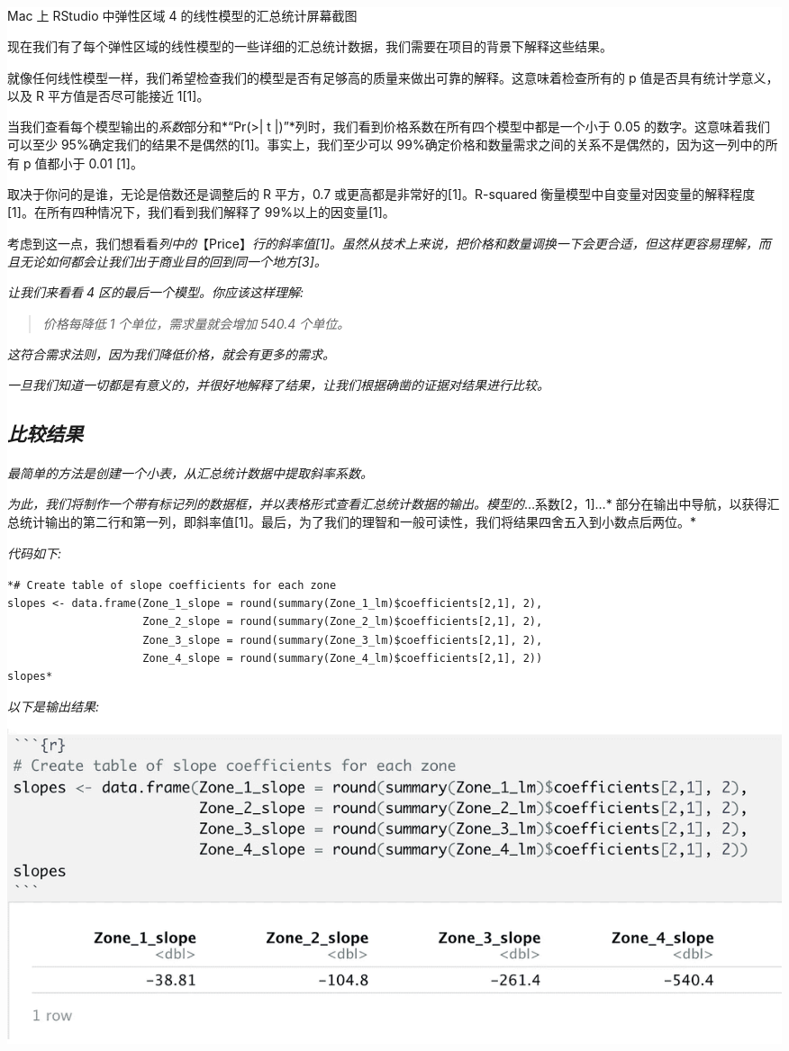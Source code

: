 Mac 上 RStudio 中弹性区域 4 的线性模型的汇总统计屏幕截图

现在我们有了每个弹性区域的线性模型的一些详细的汇总统计数据，我们需要在项目的背景下解释这些结果。

就像任何线性模型一样，我们希望检查我们的模型是否有足够高的质量来做出可靠的解释。这意味着检查所有的 p 值是否具有统计学意义，以及 R 平方值是否尽可能接近 1[1]。

当我们查看每个模型输出的*系数*部分和*“Pr(>| t |)”*列时，我们看到价格系数在所有四个模型中都是一个小于 0.05 的数字。这意味着我们可以至少 95%确定我们的结果不是偶然的[1]。事实上，我们至少可以 99%确定价格和数量需求之间的关系不是偶然的，因为这一列中的所有 p 值都小于 0.01 [1]。

取决于你问的是谁，无论是倍数还是调整后的 R 平方，0.7 或更高都是非常好的[1]。R-squared 衡量模型中自变量对因变量的解释程度[1]。在所有四种情况下，我们看到我们解释了 99%以上的因变量[1]。

考虑到这一点，我们想看看*列中的*【Price】*行的斜率值[1]。虽然从技术上来说，把价格和数量调换一下会更合适，但这样更容易理解，而且无论如何都会让我们出于商业目的回到同一个地方[3]。*

*让我们来看看 4 区的最后一个模型。你应该这样理解:*

> *价格每降低 1 个单位，需求量就会增加 540.4 个单位。*

*这符合需求法则，因为我们降低价格，就会有更多的需求。*

*一旦我们知道一切都是有意义的，并很好地解释了结果，让我们根据确凿的证据对结果进行比较。*

## *比较结果*

*最简单的方法是创建一个小表，从汇总统计数据中提取斜率系数。*

*为此，我们将制作一个带有标记列的数据框，并以表格形式查看汇总统计数据的输出。模型的*…系数[2，1]…* 部分在输出中导航，以获得汇总统计输出的第二行和第一列，即斜率值[1]。最后，为了我们的理智和一般可读性，我们将结果四舍五入到小数点后两位。*

*代码如下:*

```
*# Create table of slope coefficients for each zone
slopes <- data.frame(Zone_1_slope = round(summary(Zone_1_lm)$coefficients[2,1], 2),
                     Zone_2_slope = round(summary(Zone_2_lm)$coefficients[2,1], 2),
                     Zone_3_slope = round(summary(Zone_3_lm)$coefficients[2,1], 2),
                     Zone_4_slope = round(summary(Zone_4_lm)$coefficients[2,1], 2))
slopes*
```

*以下是输出结果:*

*![](img/bd4a8284e40f77e9bac149c510091943.png)*
